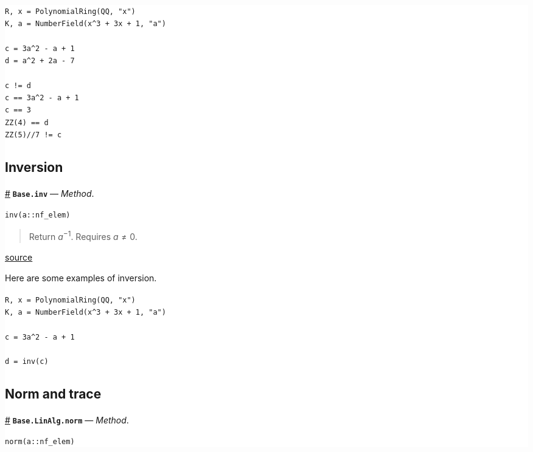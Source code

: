 
```
R, x = PolynomialRing(QQ, "x")
K, a = NumberField(x^3 + 3x + 1, "a")

c = 3a^2 - a + 1
d = a^2 + 2a - 7

c != d
c == 3a^2 - a + 1
c == 3
ZZ(4) == d
ZZ(5)//7 != c
```


<a id='Inversion-1'></a>

## Inversion

<a id='Base.inv-Tuple{Nemo.nf_elem}' href='#Base.inv-Tuple{Nemo.nf_elem}'>#</a>
**`Base.inv`** &mdash; *Method*.



```
inv(a::nf_elem)
```

> Return $a^{-1}$. Requires $a \neq 0$.



<a target='_blank' href='https://github.com/wbhart/Nemo.jl/tree/2d9f699d07b271409d36504c459e30f3e8d24ffb/src/antic/nf_elem.jl#L465' class='documenter-source'>source</a><br>


Here are some examples of inversion.


```
R, x = PolynomialRing(QQ, "x")
K, a = NumberField(x^3 + 3x + 1, "a")

c = 3a^2 - a + 1

d = inv(c)
```


<a id='Norm-and-trace-1'></a>

## Norm and trace

<a id='Base.LinAlg.norm-Tuple{Nemo.nf_elem}' href='#Base.LinAlg.norm-Tuple{Nemo.nf_elem}'>#</a>
**`Base.LinAlg.norm`** &mdash; *Method*.



```
norm(a::nf_elem)
```
